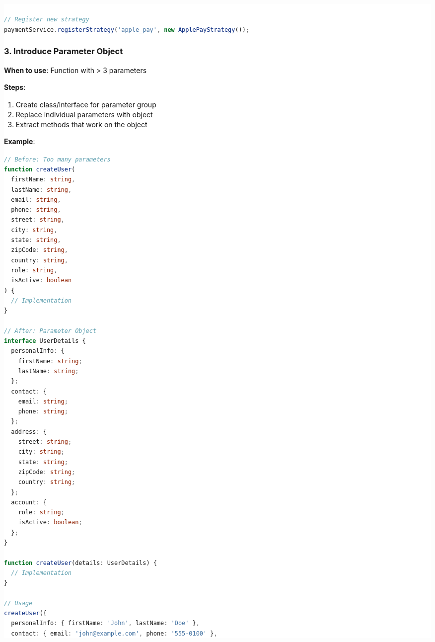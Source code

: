 ```typescript

// Register new strategy
paymentService.registerStrategy('apple_pay', new ApplePayStrategy());
```

### 3. Introduce Parameter Object

**When to use**: Function with > 3 parameters

**Steps**:
1. Create class/interface for parameter group
2. Replace individual parameters with object
3. Extract methods that work on the object

**Example**:
```typescript
// Before: Too many parameters
function createUser(
  firstName: string,
  lastName: string,
  email: string,
  phone: string,
  street: string,
  city: string,
  state: string,
  zipCode: string,
  country: string,
  role: string,
  isActive: boolean
) {
  // Implementation
}

// After: Parameter Object
interface UserDetails {
  personalInfo: {
    firstName: string;
    lastName: string;
  };
  contact: {
    email: string;
    phone: string;
  };
  address: {
    street: string;
    city: string;
    state: string;
    zipCode: string;
    country: string;
  };
  account: {
    role: string;
    isActive: boolean;
  };
}

function createUser(details: UserDetails) {
  // Implementation
}

// Usage
createUser({
  personalInfo: { firstName: 'John', lastName: 'Doe' },
  contact: { email: 'john@example.com', phone: '555-0100' },
```